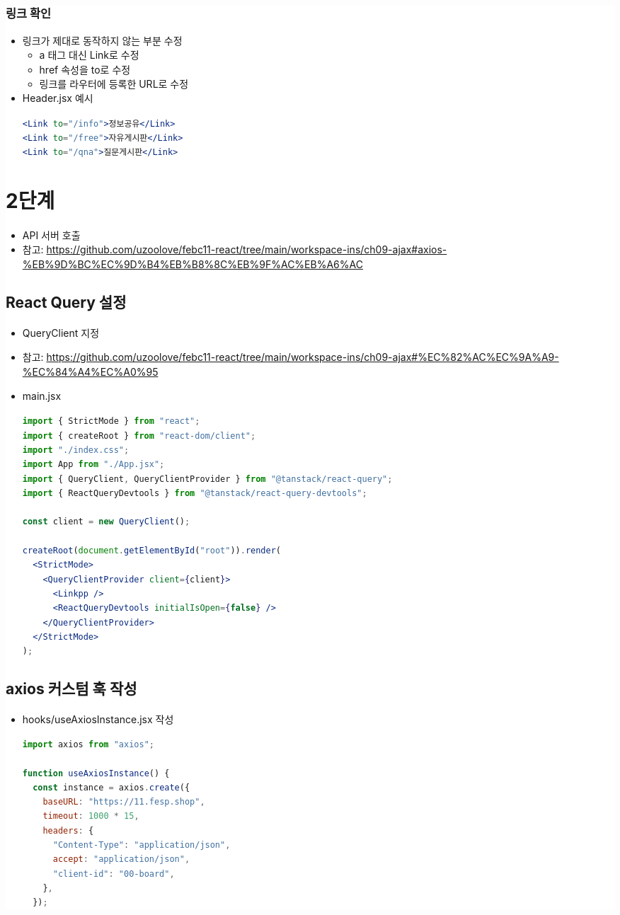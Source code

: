 ### 링크 확인

- 링크가 제대로 동작하지 않는 부분 수정
  - a 태그 대신 Link로 수정
  - href 속성을 to로 수정
  - 링크를 라우터에 등록한 URL로 수정
- Header.jsx 예시
  ```jsx
  <Link to="/info">정보공유</Link>
  <Link to="/free">자유게시판</Link>
  <Link to="/qna">질문게시판</Link>
  ```

# 2단계

- API 서버 호출
- 참고: https://github.com/uzoolove/febc11-react/tree/main/workspace-ins/ch09-ajax#axios-%EB%9D%BC%EC%9D%B4%EB%B8%8C%EB%9F%AC%EB%A6%AC

## React Query 설정

- QueryClient 지정
- 참고: https://github.com/uzoolove/febc11-react/tree/main/workspace-ins/ch09-ajax#%EC%82%AC%EC%9A%A9-%EC%84%A4%EC%A0%95
- main.jsx

  ```jsx
  import { StrictMode } from "react";
  import { createRoot } from "react-dom/client";
  import "./index.css";
  import App from "./App.jsx";
  import { QueryClient, QueryClientProvider } from "@tanstack/react-query";
  import { ReactQueryDevtools } from "@tanstack/react-query-devtools";

  const client = new QueryClient();

  createRoot(document.getElementById("root")).render(
    <StrictMode>
      <QueryClientProvider client={client}>
        <Linkpp />
        <ReactQueryDevtools initialIsOpen={false} />
      </QueryClientProvider>
    </StrictMode>
  );
  ```

## axios 커스텀 훅 작성

- hooks/useAxiosInstance.jsx 작성

  ```jsx
  import axios from "axios";

  function useAxiosInstance() {
    const instance = axios.create({
      baseURL: "https://11.fesp.shop",
      timeout: 1000 * 15,
      headers: {
        "Content-Type": "application/json",
        accept: "application/json",
        "client-id": "00-board",
      },
    });

  ```